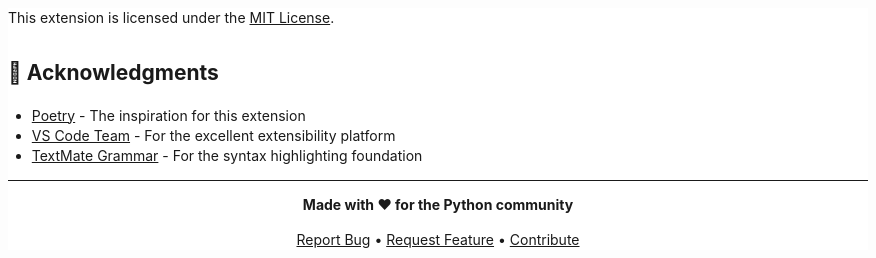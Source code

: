 This extension is licensed under the [MIT License](LICENSE).

## 🙏 Acknowledgments

- [Poetry](https://python-poetry.org/) - The inspiration for this extension
- [VS Code Team](https://code.visualstudio.com/) - For the excellent extensibility platform
- [TextMate Grammar](https://macromates.com/manual/en/language_grammars) - For the syntax highlighting foundation

---

<div align="center">

**Made with ❤️ for the Python community**

[Report Bug](https://github.com/jjgouveia/poetry-syntax-highlight/issues) • [Request Feature](https://github.com/jjgouveia/poetry-syntax-highlight/issues) • [Contribute](https://github.com/jjgouveia/poetry-syntax-highlight/pulls)

</div>
